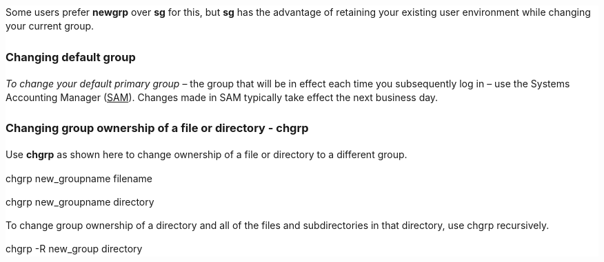 Some users prefer **newgrp** over **sg** for this, but **sg** has the
advantage of retaining your existing user environment while changing
your current group.

### Changing default group

*To change your default primary group* – the group that will be in
effect each time you subsequently log in – use the Systems Accounting
Manager ([SAM](https://sam.ucar.edu/)). Changes made in SAM typically
take effect the next business day.

### Changing group ownership of a file or directory - chgrp

Use **chgrp** as shown here to change ownership of a file or directory
to a different group.

chgrp new_groupname filename

chgrp new_groupname directory

To change group ownership of a directory and all of the files and
subdirectories in that directory, use chgrp recursively.

chgrp -R new_group directory
